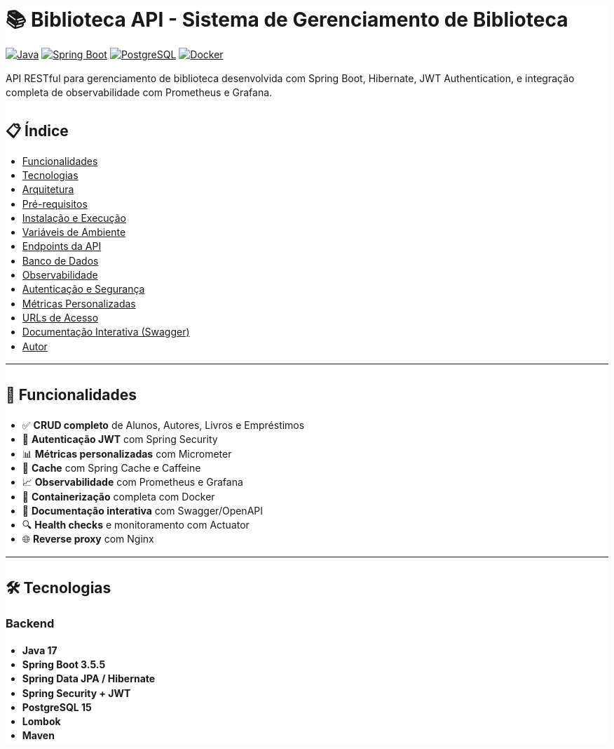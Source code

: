 # 📚 Biblioteca API - Sistema de Gerenciamento de Biblioteca

[![Java](https://img.shields.io/badge/Java-17-orange.svg)](https://www.oracle.com/java/)
[![Spring Boot](https://img.shields.io/badge/Spring%20Boot-3.5.5-brightgreen.svg)](https://spring.io/projects/spring-boot)
[![PostgreSQL](https://img.shields.io/badge/PostgreSQL-15-blue.svg)](https://www.postgresql.org/)
[![Docker](https://img.shields.io/badge/Docker-Enabled-2496ED.svg)](https://www.docker.com/)

API RESTful para gerenciamento de biblioteca desenvolvida com Spring Boot, Hibernate, JWT Authentication, e integração completa de observabilidade com Prometheus e Grafana.

## 📋 Índice

- [Funcionalidades](#-funcionalidades)
- [Tecnologias](#-tecnologias)
- [Arquitetura](#-arquitetura)
- [Pré-requisitos](#-pré-requisitos)
- [Instalação e Execução](#-instalação-e-execução)
- [Variáveis de Ambiente](#-variáveis-de-ambiente)
- [Endpoints da API](#-endpoints-da-api)
- [Banco de Dados](#-banco-de-dados)
- [Observabilidade](#-observabilidade)
- [Autenticação e Segurança](#-autenticação-e-segurança)
- [Métricas Personalizadas](#-métricas-personalizadas)
- [URLs de Acesso](#-urls-de-acesso)
- [Documentação Interativa (Swagger)](#-documentação-interativa-swagger)
- [Autor](#-autor)

---

## 🚀 Funcionalidades

- ✅ **CRUD completo** de Alunos, Autores, Livros e Empréstimos
- 🔐 **Autenticação JWT** com Spring Security
- 📊 **Métricas personalizadas** com Micrometer
- 💾 **Cache** com Spring Cache e Caffeine
- 📈 **Observabilidade** com Prometheus e Grafana
- 🐳 **Containerização** completa com Docker
- 📝 **Documentação interativa** com Swagger/OpenAPI
- 🔍 **Health checks** e monitoramento com Actuator
- 🌐 **Reverse proxy** com Nginx

---

## 🛠 Tecnologias

### Backend
- **Java 17**
- **Spring Boot 3.5.5**
- **Spring Data JPA / Hibernate**
- **Spring Security + JWT**
- **PostgreSQL 15**
- **Lombok**
- **Maven**
